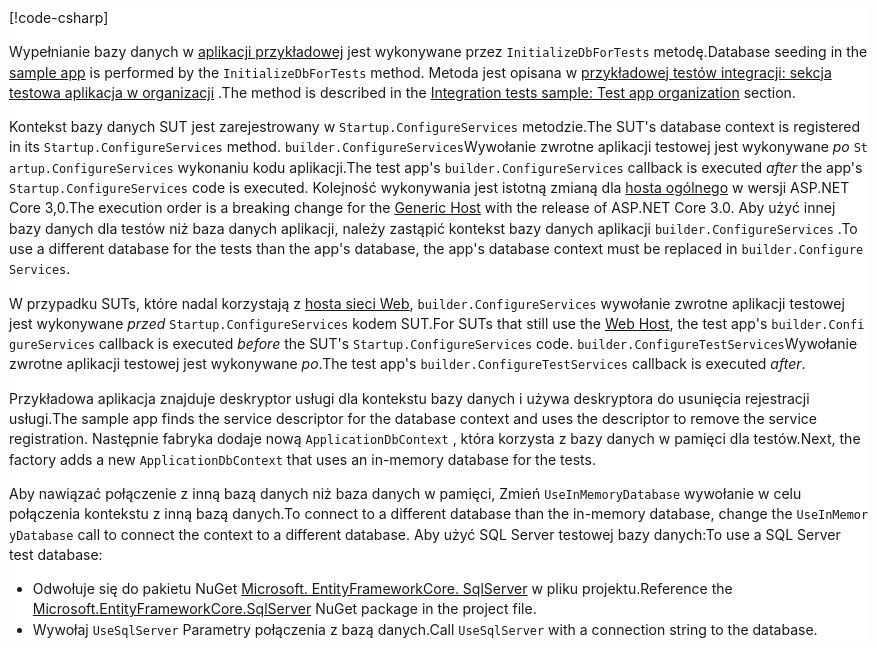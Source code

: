    [!code-csharp[](integration-tests/samples/3.x/IntegrationTestsSample/tests/RazorPagesProject.Tests/CustomWebApplicationFactory.cs?name=snippet1)]

   <span data-ttu-id="ef0e5-201">Wypełnianie bazy danych w [aplikacji przykładowej](https://github.com/dotnet/AspNetCore.Docs/tree/main/aspnetcore/test/integration-tests/samples) jest wykonywane przez `InitializeDbForTests` metodę.</span><span class="sxs-lookup"><span data-stu-id="ef0e5-201">Database seeding in the [sample app](https://github.com/dotnet/AspNetCore.Docs/tree/main/aspnetcore/test/integration-tests/samples) is performed by the `InitializeDbForTests` method.</span></span> <span data-ttu-id="ef0e5-202">Metoda jest opisana w [przykładowej testów integracji: sekcja testowa aplikacja w organizacji](#test-app-organization) .</span><span class="sxs-lookup"><span data-stu-id="ef0e5-202">The method is described in the [Integration tests sample: Test app organization](#test-app-organization) section.</span></span>

   <span data-ttu-id="ef0e5-203">Kontekst bazy danych SUT jest zarejestrowany w `Startup.ConfigureServices` metodzie.</span><span class="sxs-lookup"><span data-stu-id="ef0e5-203">The SUT's database context is registered in its `Startup.ConfigureServices` method.</span></span> <span data-ttu-id="ef0e5-204">`builder.ConfigureServices`Wywołanie zwrotne aplikacji testowej jest wykonywane *po* `Startup.ConfigureServices` wykonaniu kodu aplikacji.</span><span class="sxs-lookup"><span data-stu-id="ef0e5-204">The test app's `builder.ConfigureServices` callback is executed *after* the app's `Startup.ConfigureServices` code is executed.</span></span> <span data-ttu-id="ef0e5-205">Kolejność wykonywania jest istotną zmianą dla [hosta ogólnego](xref:fundamentals/host/generic-host) w wersji ASP.NET Core 3,0.</span><span class="sxs-lookup"><span data-stu-id="ef0e5-205">The execution order is a breaking change for the [Generic Host](xref:fundamentals/host/generic-host) with the release of ASP.NET Core 3.0.</span></span> <span data-ttu-id="ef0e5-206">Aby użyć innej bazy danych dla testów niż baza danych aplikacji, należy zastąpić kontekst bazy danych aplikacji `builder.ConfigureServices` .</span><span class="sxs-lookup"><span data-stu-id="ef0e5-206">To use a different database for the tests than the app's database, the app's database context must be replaced in `builder.ConfigureServices`.</span></span>

   <span data-ttu-id="ef0e5-207">W przypadku SUTs, które nadal korzystają z [hosta sieci Web](xref:fundamentals/host/web-host), `builder.ConfigureServices` wywołanie zwrotne aplikacji testowej jest wykonywane *przed* `Startup.ConfigureServices` kodem SUT.</span><span class="sxs-lookup"><span data-stu-id="ef0e5-207">For SUTs that still use the [Web Host](xref:fundamentals/host/web-host), the test app's `builder.ConfigureServices` callback is executed *before* the SUT's `Startup.ConfigureServices` code.</span></span> <span data-ttu-id="ef0e5-208">`builder.ConfigureTestServices`Wywołanie zwrotne aplikacji testowej jest wykonywane *po*.</span><span class="sxs-lookup"><span data-stu-id="ef0e5-208">The test app's `builder.ConfigureTestServices` callback is executed *after*.</span></span>

   <span data-ttu-id="ef0e5-209">Przykładowa aplikacja znajduje deskryptor usługi dla kontekstu bazy danych i używa deskryptora do usunięcia rejestracji usługi.</span><span class="sxs-lookup"><span data-stu-id="ef0e5-209">The sample app finds the service descriptor for the database context and uses the descriptor to remove the service registration.</span></span> <span data-ttu-id="ef0e5-210">Następnie fabryka dodaje nową `ApplicationDbContext` , która korzysta z bazy danych w pamięci dla testów.</span><span class="sxs-lookup"><span data-stu-id="ef0e5-210">Next, the factory adds a new `ApplicationDbContext` that uses an in-memory database for the tests.</span></span>

   <span data-ttu-id="ef0e5-211">Aby nawiązać połączenie z inną bazą danych niż baza danych w pamięci, Zmień `UseInMemoryDatabase` wywołanie w celu połączenia kontekstu z inną bazą danych.</span><span class="sxs-lookup"><span data-stu-id="ef0e5-211">To connect to a different database than the in-memory database, change the `UseInMemoryDatabase` call to connect the context to a different database.</span></span> <span data-ttu-id="ef0e5-212">Aby użyć SQL Server testowej bazy danych:</span><span class="sxs-lookup"><span data-stu-id="ef0e5-212">To use a SQL Server test database:</span></span>

   * <span data-ttu-id="ef0e5-213">Odwołuje się do pakietu NuGet [Microsoft. EntityFrameworkCore. SqlServer](https://www.nuget.org/packages/Microsoft.EntityFrameworkCore.SqlServer/) w pliku projektu.</span><span class="sxs-lookup"><span data-stu-id="ef0e5-213">Reference the [Microsoft.EntityFrameworkCore.SqlServer](https://www.nuget.org/packages/Microsoft.EntityFrameworkCore.SqlServer/) NuGet package in the project file.</span></span>
   * <span data-ttu-id="ef0e5-214">Wywołaj `UseSqlServer` Parametry połączenia z bazą danych.</span><span class="sxs-lookup"><span data-stu-id="ef0e5-214">Call `UseSqlServer` with a connection string to the database.</span></span>
